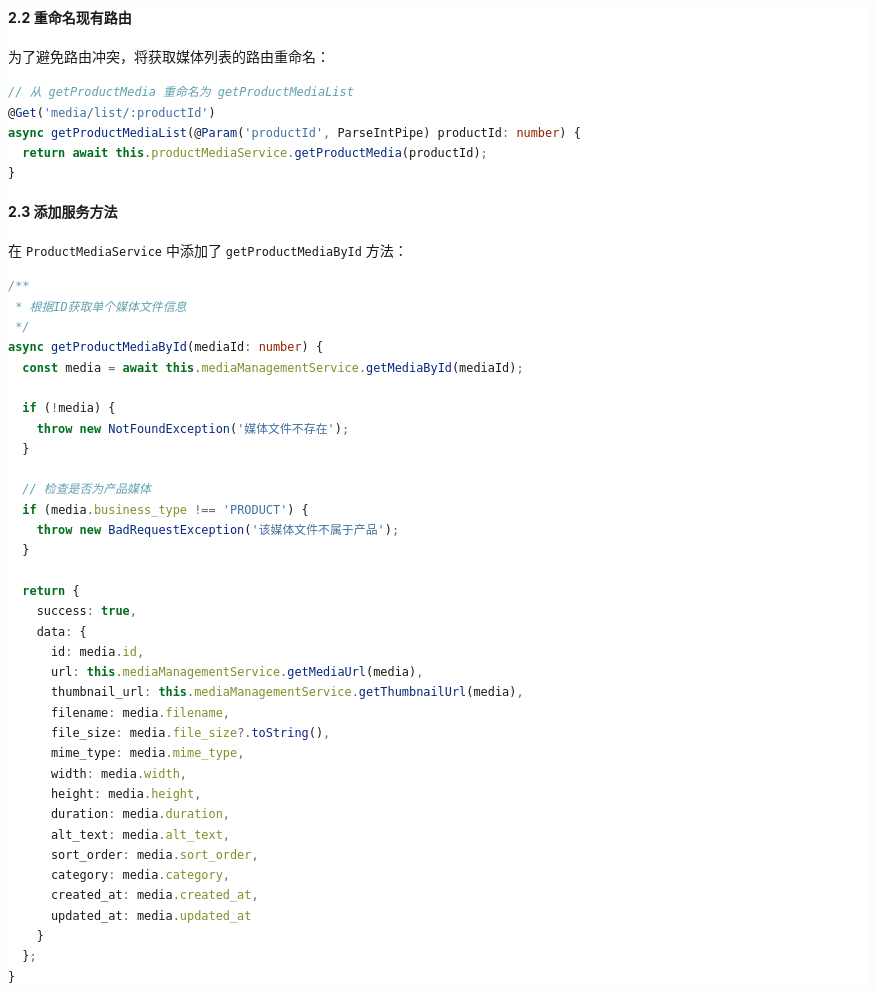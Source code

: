 #### 2.2 重命名现有路由

为了避免路由冲突，将获取媒体列表的路由重命名：

```typescript
// 从 getProductMedia 重命名为 getProductMediaList
@Get('media/list/:productId')
async getProductMediaList(@Param('productId', ParseIntPipe) productId: number) {
  return await this.productMediaService.getProductMedia(productId);
}
```

#### 2.3 添加服务方法

在 `ProductMediaService` 中添加了 `getProductMediaById` 方法：

```typescript
/**
 * 根据ID获取单个媒体文件信息
 */
async getProductMediaById(mediaId: number) {
  const media = await this.mediaManagementService.getMediaById(mediaId);
  
  if (!media) {
    throw new NotFoundException('媒体文件不存在');
  }

  // 检查是否为产品媒体
  if (media.business_type !== 'PRODUCT') {
    throw new BadRequestException('该媒体文件不属于产品');
  }

  return {
    success: true,
    data: {
      id: media.id,
      url: this.mediaManagementService.getMediaUrl(media),
      thumbnail_url: this.mediaManagementService.getThumbnailUrl(media),
      filename: media.filename,
      file_size: media.file_size?.toString(),
      mime_type: media.mime_type,
      width: media.width,
      height: media.height,
      duration: media.duration,
      alt_text: media.alt_text,
      sort_order: media.sort_order,
      category: media.category,
      created_at: media.created_at,
      updated_at: media.updated_at
    }
  };
}
```
